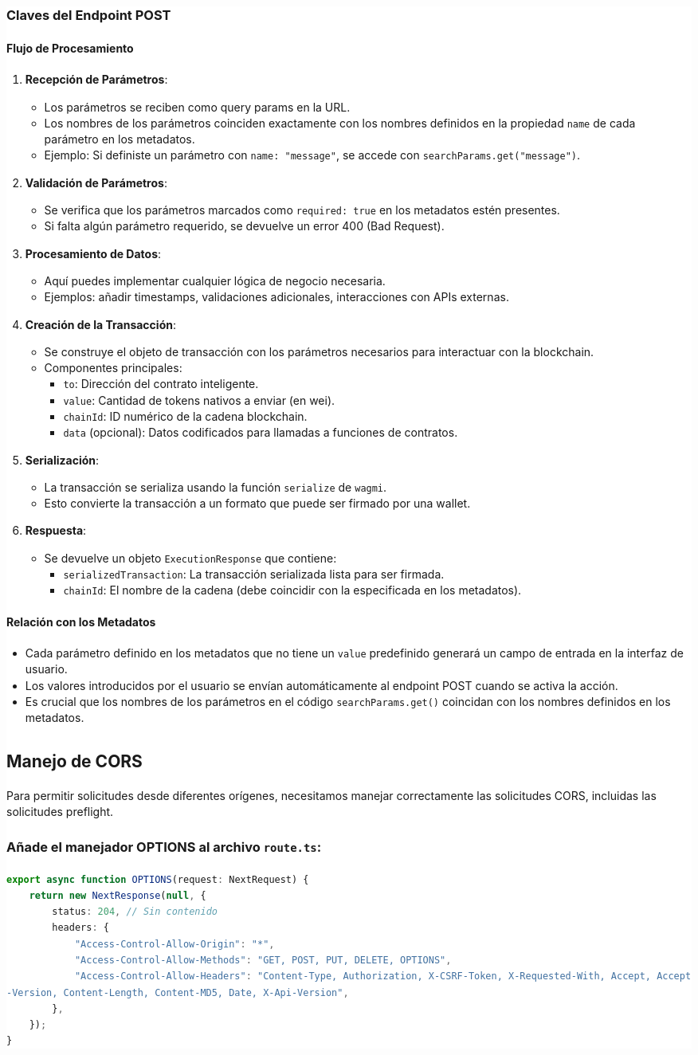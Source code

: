 ### Claves del Endpoint POST

#### Flujo de Procesamiento

1. **Recepción de Parámetros**:
   - Los parámetros se reciben como query params en la URL.
   - Los nombres de los parámetros coinciden exactamente con los nombres definidos en la propiedad `name` de cada parámetro en los metadatos.
   - Ejemplo: Si definiste un parámetro con `name: "message"`, se accede con `searchParams.get("message")`.

2. **Validación de Parámetros**:
   - Se verifica que los parámetros marcados como `required: true` en los metadatos estén presentes.
   - Si falta algún parámetro requerido, se devuelve un error 400 (Bad Request).

3. **Procesamiento de Datos**:
   - Aquí puedes implementar cualquier lógica de negocio necesaria.
   - Ejemplos: añadir timestamps, validaciones adicionales, interacciones con APIs externas.

4. **Creación de la Transacción**:
   - Se construye el objeto de transacción con los parámetros necesarios para interactuar con la blockchain.
   - Componentes principales:
     - `to`: Dirección del contrato inteligente.
     - `value`: Cantidad de tokens nativos a enviar (en wei).
     - `chainId`: ID numérico de la cadena blockchain.
     - `data` (opcional): Datos codificados para llamadas a funciones de contratos.

5. **Serialización**:
   - La transacción se serializa usando la función `serialize` de `wagmi`.
   - Esto convierte la transacción a un formato que puede ser firmado por una wallet.

6. **Respuesta**:
   - Se devuelve un objeto `ExecutionResponse` que contiene:
     - `serializedTransaction`: La transacción serializada lista para ser firmada.
     - `chainId`: El nombre de la cadena (debe coincidir con la especificada en los metadatos).

#### Relación con los Metadatos

- Cada parámetro definido en los metadatos que no tiene un `value` predefinido generará un campo de entrada en la interfaz de usuario.
- Los valores introducidos por el usuario se envían automáticamente al endpoint POST cuando se activa la acción.
- Es crucial que los nombres de los parámetros en el código `searchParams.get()` coincidan con los nombres definidos en los metadatos.

## Manejo de CORS

Para permitir solicitudes desde diferentes orígenes, necesitamos manejar correctamente las solicitudes CORS, incluidas las solicitudes preflight.

### Añade el manejador OPTIONS al archivo `route.ts`:

```typescript
export async function OPTIONS(request: NextRequest) {
    return new NextResponse(null, {
        status: 204, // Sin contenido
        headers: {
            "Access-Control-Allow-Origin": "*", 
            "Access-Control-Allow-Methods": "GET, POST, PUT, DELETE, OPTIONS",
            "Access-Control-Allow-Headers": "Content-Type, Authorization, X-CSRF-Token, X-Requested-With, Accept, Accept-Version, Content-Length, Content-MD5, Date, X-Api-Version", 
        },
    });
}
```
